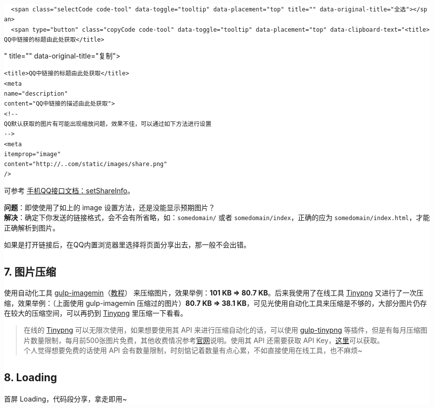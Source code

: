       <span class="selectCode code-tool" data-toggle="tooltip" data-placement="top" title="" data-original-title="全选"></span>
      <span type="button" class="copyCode code-tool" data-toggle="tooltip" data-placement="top" data-clipboard-text="<title>QQ中链接的标题由此处获取</title>
<meta name=&quot;description&quot; content=&quot;QQ中链接的描述由此处获取&quot;>

<meta itemprop=&quot;image&quot; content=&quot;http://*.*.com/static/images/share.png&quot; />" title="" data-original-title="复制"></span>
      <span type="button" class="saveToNote code-tool" data-toggle="tooltip" data-placement="top" title="" data-original-title="放进笔记"></span>
      </div>
      </div><pre class="xml hljs"><code class="html"><span class="hljs-tag">&lt;<span class="hljs-name">title</span>&gt;</span>QQ中链接的标题由此处获取<span class="hljs-tag">&lt;/<span class="hljs-name">title</span>&gt;</span>
<span class="hljs-tag">&lt;<span class="hljs-name">meta</span> <span class="hljs-attr">name</span>=<span class="hljs-string">"description"</span> <span class="hljs-attr">content</span>=<span class="hljs-string">"QQ中链接的描述由此处获取"</span>&gt;</span>
<span class="hljs-comment">&lt;!-- QQ默认获取的图片有可能出现缩放问题，效果不佳，可以通过如下方法进行设置 --&gt;</span>
<span class="hljs-tag">&lt;<span class="hljs-name">meta</span> <span class="hljs-attr">itemprop</span>=<span class="hljs-string">"image"</span> <span class="hljs-attr">content</span>=<span class="hljs-string">"http://*.*.com/static/images/share.png"</span> /&gt;</span></code></pre>
<p>可参考 <a href="http://open.mobile.qq.com/api/mqq/index#api:setShareInfo" rel="nofollow noreferrer" target="_blank">手机QQ接口文档：setShareInfo</a>。</p>
<p><strong>问题</strong>：即使使用了如上的 image 设置方法，还是没能显示预期图片？<br><strong>解决</strong>：确定下你发送的链接格式，会不会有所省略，如：<code>somedomain/</code> 或者 <code>somedomain/index</code>，正确的应为 <code>somedomain/index.html</code>，才能正确解析到图片。</p>
<p>如果是打开链接后，在QQ内置浏览器里选择将页面分享出去，那一般不会出错。</p>
<h2 id="articleHeader6">7. 图片压缩</h2>
<p>使用自动化工具 <a href="https://www.npmjs.com/package/gulp-imagemin" rel="nofollow noreferrer" target="_blank">gulp-imagemin</a>（<a href="http://www.ydcss.com/archives/26" rel="nofollow noreferrer" target="_blank">教程</a>） 来压缩图片，效果举例：<strong>101 KB =&gt; 80.7 KB</strong>。后来我使用了在线工具 <a href="https://tinypng.com/" rel="nofollow noreferrer" target="_blank">Tinypng</a> 又进行了一次压缩，效果举例：（上面使用 gulp-imagemin 压缩过的图片）<strong>80.7 KB =&gt; 38.1 KB</strong>，可见光使用自动化工具来压缩是不够的，大部分图片仍存在较大的压缩空间，可以再扔到 <a href="https://tinypng.com/" rel="nofollow noreferrer" target="_blank">Tinypng</a> 里压缩一下看看。</p>
<blockquote><p>在线的 <a href="https://tinypng.com/" rel="nofollow noreferrer" target="_blank">Tinypng</a> 可以无限次使用，如果想要使用其 API 来进行压缩自动化的话，可以使用 <a href="https://github.com/creativeaura/gulp-tinypng" rel="nofollow noreferrer" target="_blank">gulp-tinypng</a> 等插件，但是有每月压缩图片数量限制，每月前500张图片免费，其他收费情况参考<a href="https://tinypng.com/developers" rel="nofollow noreferrer" target="_blank">官网</a>说明。使用其 API 还需要获取 API Key，<a href="https://tinypng.com/developers" rel="nofollow noreferrer" target="_blank">这里</a>可以获取。<br>个人觉得想要免费的话使用 API 会有数量限制，时刻惦记着数量有点心累，不如直接使用在线工具，也不麻烦~</p></blockquote>
<h2 id="articleHeader7">8. Loading</h2>
<p>首屏 Loading，代码段分享，拿走即用~</p>
<div class="widget-codetool" style="display:none;">
      <div class="widget-codetool--inner">
      <span class="selectCode code-tool" data-toggle="tooltip" data-placement="top" title="" data-original-title="全选"></span>
      <span type="button" class="copyCode code-tool" data-toggle="tooltip" data-placement="top" data-clipboard-text="function loading(){

    function Load(){}

    Load.prototype.loadImgs = function(urls,callback) {
        this.urls = urls;
        this.imgNumbers = urls.length;
        this.loadImgNumbers = 0;
        var that =this;
        for(var i=0;i<urls.length;i++){
            var obj = new Image();
            obj.src = urls[i];
            obj.onload = function(){
                that.loadImgNumbers++;
                callback(parseInt((that.loadImgNumbers/that.imgNumbers)*100));
            }
        }
    };